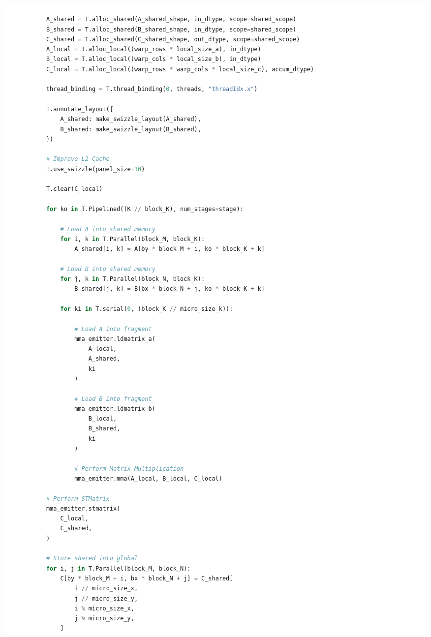 ```python

            A_shared = T.alloc_shared(A_shared_shape, in_dtype, scope=shared_scope)
            B_shared = T.alloc_shared(B_shared_shape, in_dtype, scope=shared_scope)
            C_shared = T.alloc_shared(C_shared_shape, out_dtype, scope=shared_scope)
            A_local = T.alloc_local((warp_rows * local_size_a), in_dtype)
            B_local = T.alloc_local((warp_cols * local_size_b), in_dtype)
            C_local = T.alloc_local((warp_rows * warp_cols * local_size_c), accum_dtype)

            thread_binding = T.thread_binding(0, threads, "threadIdx.x")

            T.annotate_layout({
                A_shared: make_swizzle_layout(A_shared),
                B_shared: make_swizzle_layout(B_shared),
            })

            # Improve L2 Cache
            T.use_swizzle(panel_size=10)

            T.clear(C_local)

            for ko in T.Pipelined((K // block_K), num_stages=stage):

                # Load A into shared memory
                for i, k in T.Parallel(block_M, block_K):
                    A_shared[i, k] = A[by * block_M + i, ko * block_K + k]

                # Load B into shared memory
                for j, k in T.Parallel(block_N, block_K):
                    B_shared[j, k] = B[bx * block_N + j, ko * block_K + k]

                for ki in T.serial(0, (block_K // micro_size_k)):

                    # Load A into fragment
                    mma_emitter.ldmatrix_a(
                        A_local,
                        A_shared,
                        ki
                    )

                    # Load B into fragment
                    mma_emitter.ldmatrix_b(
                        B_local,
                        B_shared,
                        ki
                    )

                    # Perform Matrix Multiplication
                    mma_emitter.mma(A_local, B_local, C_local)

            # Perform STMatrix
            mma_emitter.stmatrix(
                C_local,
                C_shared,
            )

            # Store shared into global
            for i, j in T.Parallel(block_M, block_N):
                C[by * block_M + i, bx * block_N + j] = C_shared[
                    i // micro_size_x,
                    j // micro_size_y,
                    i % micro_size_x,
                    j % micro_size_y,
                ]
```